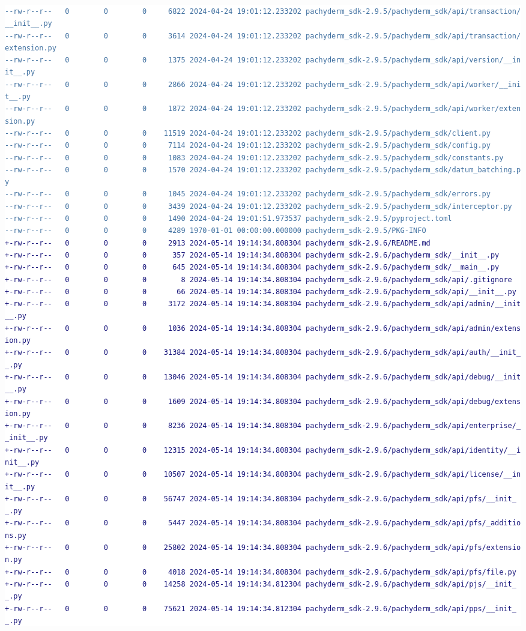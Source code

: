 ```diff
--rw-r--r--   0        0        0     6822 2024-04-24 19:01:12.233202 pachyderm_sdk-2.9.5/pachyderm_sdk/api/transaction/__init__.py
--rw-r--r--   0        0        0     3614 2024-04-24 19:01:12.233202 pachyderm_sdk-2.9.5/pachyderm_sdk/api/transaction/extension.py
--rw-r--r--   0        0        0     1375 2024-04-24 19:01:12.233202 pachyderm_sdk-2.9.5/pachyderm_sdk/api/version/__init__.py
--rw-r--r--   0        0        0     2866 2024-04-24 19:01:12.233202 pachyderm_sdk-2.9.5/pachyderm_sdk/api/worker/__init__.py
--rw-r--r--   0        0        0     1872 2024-04-24 19:01:12.233202 pachyderm_sdk-2.9.5/pachyderm_sdk/api/worker/extension.py
--rw-r--r--   0        0        0    11519 2024-04-24 19:01:12.233202 pachyderm_sdk-2.9.5/pachyderm_sdk/client.py
--rw-r--r--   0        0        0     7114 2024-04-24 19:01:12.233202 pachyderm_sdk-2.9.5/pachyderm_sdk/config.py
--rw-r--r--   0        0        0     1083 2024-04-24 19:01:12.233202 pachyderm_sdk-2.9.5/pachyderm_sdk/constants.py
--rw-r--r--   0        0        0     1570 2024-04-24 19:01:12.233202 pachyderm_sdk-2.9.5/pachyderm_sdk/datum_batching.py
--rw-r--r--   0        0        0     1045 2024-04-24 19:01:12.233202 pachyderm_sdk-2.9.5/pachyderm_sdk/errors.py
--rw-r--r--   0        0        0     3439 2024-04-24 19:01:12.233202 pachyderm_sdk-2.9.5/pachyderm_sdk/interceptor.py
--rw-r--r--   0        0        0     1490 2024-04-24 19:01:51.973537 pachyderm_sdk-2.9.5/pyproject.toml
--rw-r--r--   0        0        0     4289 1970-01-01 00:00:00.000000 pachyderm_sdk-2.9.5/PKG-INFO
+-rw-r--r--   0        0        0     2913 2024-05-14 19:14:34.808304 pachyderm_sdk-2.9.6/README.md
+-rw-r--r--   0        0        0      357 2024-05-14 19:14:34.808304 pachyderm_sdk-2.9.6/pachyderm_sdk/__init__.py
+-rw-r--r--   0        0        0      645 2024-05-14 19:14:34.808304 pachyderm_sdk-2.9.6/pachyderm_sdk/__main__.py
+-rw-r--r--   0        0        0        8 2024-05-14 19:14:34.808304 pachyderm_sdk-2.9.6/pachyderm_sdk/api/.gitignore
+-rw-r--r--   0        0        0       66 2024-05-14 19:14:34.808304 pachyderm_sdk-2.9.6/pachyderm_sdk/api/__init__.py
+-rw-r--r--   0        0        0     3172 2024-05-14 19:14:34.808304 pachyderm_sdk-2.9.6/pachyderm_sdk/api/admin/__init__.py
+-rw-r--r--   0        0        0     1036 2024-05-14 19:14:34.808304 pachyderm_sdk-2.9.6/pachyderm_sdk/api/admin/extension.py
+-rw-r--r--   0        0        0    31384 2024-05-14 19:14:34.808304 pachyderm_sdk-2.9.6/pachyderm_sdk/api/auth/__init__.py
+-rw-r--r--   0        0        0    13046 2024-05-14 19:14:34.808304 pachyderm_sdk-2.9.6/pachyderm_sdk/api/debug/__init__.py
+-rw-r--r--   0        0        0     1609 2024-05-14 19:14:34.808304 pachyderm_sdk-2.9.6/pachyderm_sdk/api/debug/extension.py
+-rw-r--r--   0        0        0     8236 2024-05-14 19:14:34.808304 pachyderm_sdk-2.9.6/pachyderm_sdk/api/enterprise/__init__.py
+-rw-r--r--   0        0        0    12315 2024-05-14 19:14:34.808304 pachyderm_sdk-2.9.6/pachyderm_sdk/api/identity/__init__.py
+-rw-r--r--   0        0        0    10507 2024-05-14 19:14:34.808304 pachyderm_sdk-2.9.6/pachyderm_sdk/api/license/__init__.py
+-rw-r--r--   0        0        0    56747 2024-05-14 19:14:34.808304 pachyderm_sdk-2.9.6/pachyderm_sdk/api/pfs/__init__.py
+-rw-r--r--   0        0        0     5447 2024-05-14 19:14:34.808304 pachyderm_sdk-2.9.6/pachyderm_sdk/api/pfs/_additions.py
+-rw-r--r--   0        0        0    25802 2024-05-14 19:14:34.808304 pachyderm_sdk-2.9.6/pachyderm_sdk/api/pfs/extension.py
+-rw-r--r--   0        0        0     4018 2024-05-14 19:14:34.808304 pachyderm_sdk-2.9.6/pachyderm_sdk/api/pfs/file.py
+-rw-r--r--   0        0        0    14258 2024-05-14 19:14:34.812304 pachyderm_sdk-2.9.6/pachyderm_sdk/api/pjs/__init__.py
+-rw-r--r--   0        0        0    75621 2024-05-14 19:14:34.812304 pachyderm_sdk-2.9.6/pachyderm_sdk/api/pps/__init__.py
```